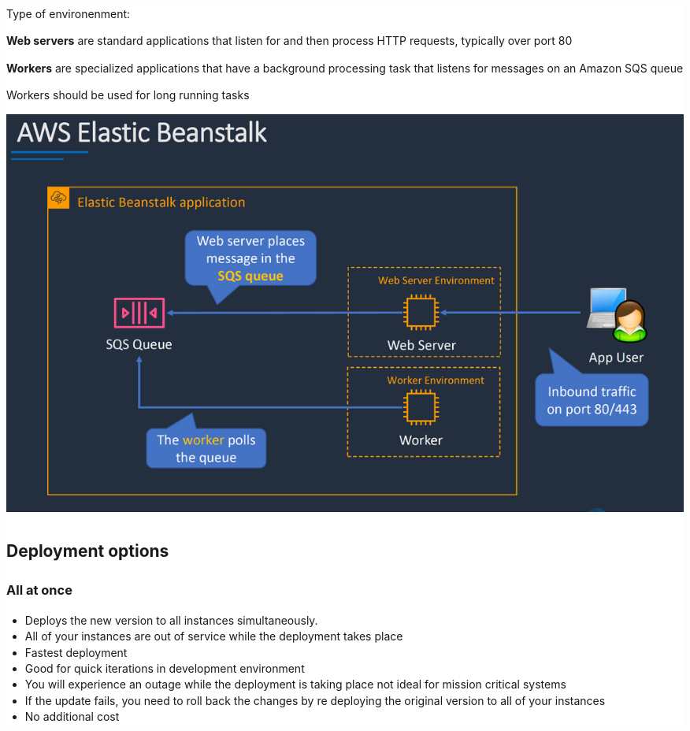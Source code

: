 Type of environenment:

**Web servers** are standard applications that listen for and then process HTTP requests, typically over port 80

**Workers** are specialized applications that have a background processing task that listens for messages on an Amazon SQS queue

Workers should be used for long running tasks

![](images/beanstalk_3.png)

## Deployment options

### All at once  

- Deploys the new version to all instances simultaneously. 
- All of your instances are out of service while the deployment takes place
- Fastest deployment
- Good for quick iterations in development environment
- You will experience an outage while the deployment is taking place not ideal for mission critical systems
- If the update fails, you need to roll back the changes by re deploying the original version to all of your instances
- No additional cost
  